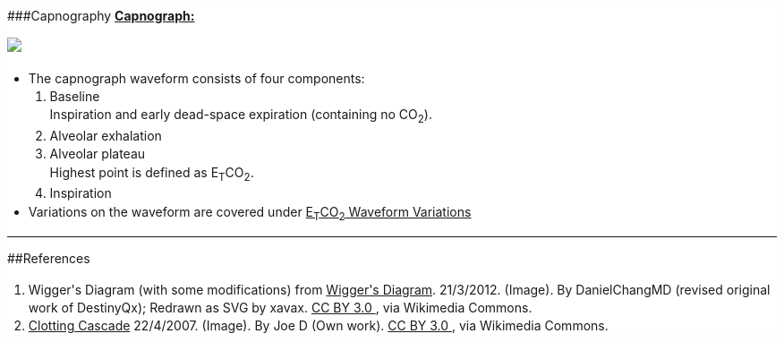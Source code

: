 
###Capnography
[**Capnograph:**](end-tidal_co2.md#capno)  


<img src="\resources\capno-normal.svg">


* The capnograph waveform consists of four components:
	1. Baseline  
	Inspiration and early dead-space expiration (containing no CO<sub>2</sub>).
	2. Alveolar exhalation
	3. Alveolar plateau  
	Highest point is defined as E<sub>T</sub>CO<sub>2</sub>.
	4. Inspiration
* Variations on the waveform are covered under [E<sub>T</sub>CO<sub>2</sub> Waveform Variations](end-tidal_co2.md#var)


---

##References

1. Wigger's Diagram (with some modifications) from [Wigger's Diagram](https://commons.wikimedia.org/wiki/File:Wiggers_Diagram.svg). 21/3/2012. (Image). By DanielChangMD (revised original work of DestinyQx); Redrawn as SVG by xavax. [CC BY 3.0 ](http://creativecommons.org/licenses/by/3.0), via Wikimedia Commons.
2. [Clotting Cascade](https://en.wikipedia.org/wiki/File:Coagulation_full.svg) 22/4/2007. (Image). By Joe D (Own work). [CC BY 3.0 ](http://creativecommons.org/licenses/by/3.0), via Wikimedia Commons.